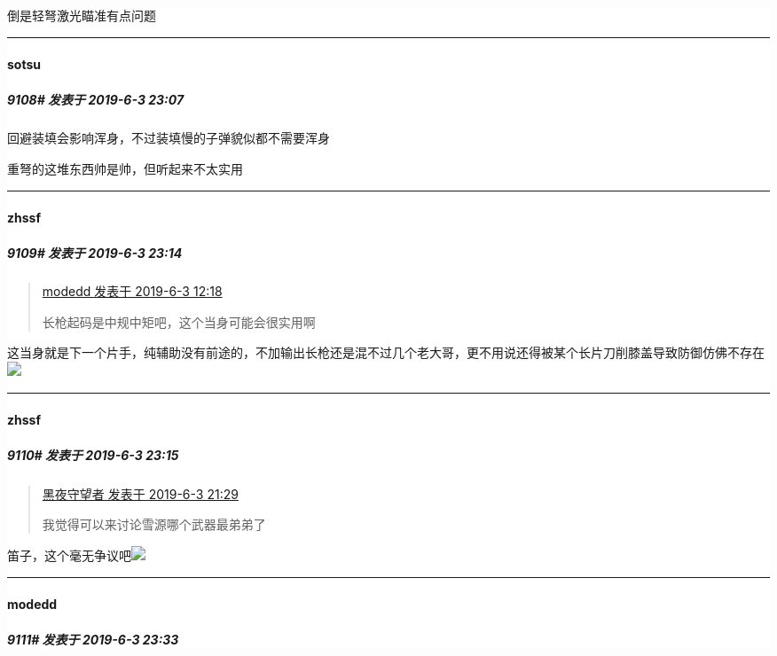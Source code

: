 倒是轻弩激光瞄准有点问题







*****

####  sotsu  
##### 9108#       发表于 2019-6-3 23:07




回避装填会影响浑身，不过装填慢的子弹貌似都不需要浑身

重弩的这堆东西帅是帅，但听起来不太实用







*****

####  zhssf  
##### 9109#       发表于 2019-6-3 23:14



<blockquote><a href="httphttps://bbs.saraba1st.com/2b/forum.php?mod=redirect&amp;goto=findpost&amp;pid=43969461&amp;ptid=1515235" target="_blank">modedd 发表于 2019-6-3 12:18</a>

长枪起码是中规中矩吧，这个当身可能会很实用啊</blockquote>
这当身就是下一个片手，纯辅助没有前途的，不加输出长枪还是混不过几个老大哥，更不用说还得被某个长片刀削膝盖导致防御仿佛不存在<img src="https://static.saraba1st.com/image/smiley/face2017/068.png" referrerpolicy="no-referrer">







*****

####  zhssf  
##### 9110#       发表于 2019-6-3 23:15



<blockquote><a href="httphttps://bbs.saraba1st.com/2b/forum.php?mod=redirect&amp;goto=findpost&amp;pid=43977305&amp;ptid=1515235" target="_blank">黑夜守望者 发表于 2019-6-3 21:29</a>

我觉得可以来讨论雪源哪个武器最弟弟了</blockquote>
笛子，这个毫无争议吧<img src="https://static.saraba1st.com/image/smiley/face2017/066.png" referrerpolicy="no-referrer">







*****

####  modedd  
##### 9111#       发表于 2019-6-3 23:33

